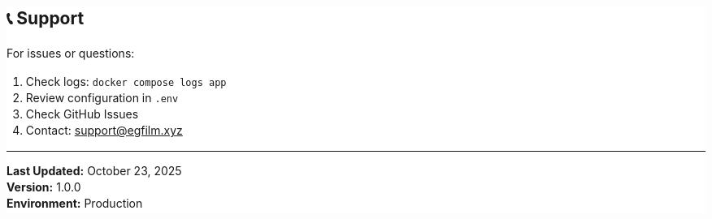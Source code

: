 ## 📞 Support

For issues or questions:
1. Check logs: `docker compose logs app`
2. Review configuration in `.env`
3. Check GitHub Issues
4. Contact: support@egfilm.xyz

---

**Last Updated:** October 23, 2025  
**Version:** 1.0.0  
**Environment:** Production
